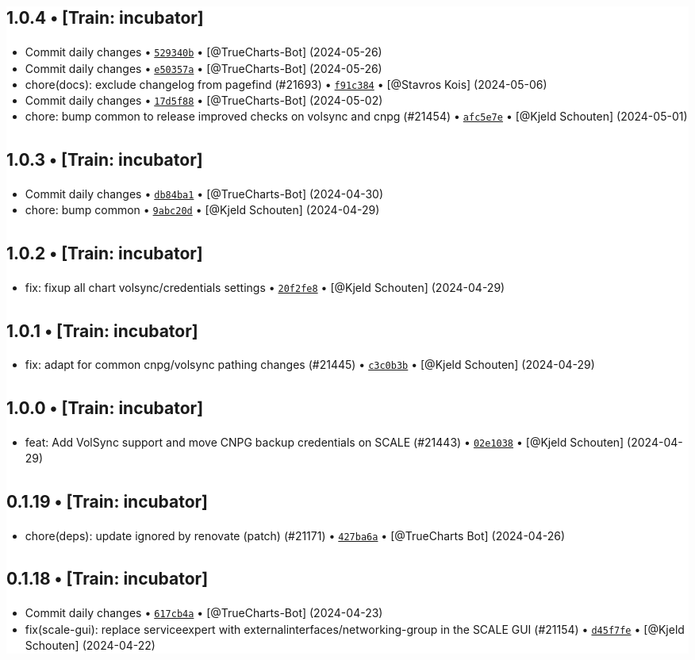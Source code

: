 ## 1.0.4 • [Train: incubator]

- Commit daily changes • [`529340b`](https://github.com/trueforge-org/truecharts/commit/529340b7575e8cd6d00d2499271dc62e58a8d18d) • [@TrueCharts-Bot] (2024-05-26)
- Commit daily changes • [`e50357a`](https://github.com/trueforge-org/truecharts/commit/e50357a154422a397a11141869f0973293102e49) • [@TrueCharts-Bot] (2024-05-26)
- chore(docs): exclude changelog from pagefind (#21693) • [`f91c384`](https://github.com/trueforge-org/truecharts/commit/f91c384060835b0cff91205b8ee00de36b10d689) • [@Stavros Kois] (2024-05-06)
- Commit daily changes • [`17d5f88`](https://github.com/trueforge-org/truecharts/commit/17d5f886bfd21d2f7e021feee2657a89a9869488) • [@TrueCharts-Bot] (2024-05-02)
- chore: bump common to release improved checks on volsync and cnpg (#21454) • [`afc5e7e`](https://github.com/trueforge-org/truecharts/commit/afc5e7eafa19a1b65a13d021fedf7510b485bd13) • [@Kjeld Schouten] (2024-05-01)

## 1.0.3 • [Train: incubator]

- Commit daily changes • [`db84ba1`](https://github.com/trueforge-org/truecharts/commit/db84ba13a38056fb56ed83a2bc29280cf8843e70) • [@TrueCharts-Bot] (2024-04-30)
- chore: bump common • [`9abc20d`](https://github.com/trueforge-org/truecharts/commit/9abc20d845b02c347dddd0a6c2f13af10aad3a22) • [@Kjeld Schouten] (2024-04-29)

## 1.0.2 • [Train: incubator]

- fix: fixup all chart volsync/credentials settings • [`20f2fe8`](https://github.com/trueforge-org/truecharts/commit/20f2fe834207c83906a9a505cce8c45aee76d2ed) • [@Kjeld Schouten] (2024-04-29)

## 1.0.1 • [Train: incubator]

- fix: adapt for common cnpg/volsync pathing changes (#21445) • [`c3c0b3b`](https://github.com/trueforge-org/truecharts/commit/c3c0b3bc461923373054d678abb33e1426bb213f) • [@Kjeld Schouten] (2024-04-29)

## 1.0.0 • [Train: incubator]

- feat: Add VolSync support and move CNPG backup credentials on SCALE (#21443) • [`02e1038`](https://github.com/trueforge-org/truecharts/commit/02e10381acd4056399f58c8c160610c9c6c79743) • [@Kjeld Schouten] (2024-04-29)

## 0.1.19 • [Train: incubator]

- chore(deps): update ignored by renovate (patch) (#21171) • [`427ba6a`](https://github.com/trueforge-org/truecharts/commit/427ba6aa3b87a4e068919c234c71227ef34d5ea6) • [@TrueCharts Bot] (2024-04-26)

## 0.1.18 • [Train: incubator]

- Commit daily changes • [`617cb4a`](https://github.com/trueforge-org/truecharts/commit/617cb4ab93e0d04ce8d8b8a8f6d4ff8e93555555) • [@TrueCharts-Bot] (2024-04-23)
- fix(scale-gui): replace serviceexpert with externalinterfaces/networking-group in the SCALE GUI (#21154) • [`d45f7fe`](https://github.com/trueforge-org/truecharts/commit/d45f7fe497521d6032fde9792256356ae849019f) • [@Kjeld Schouten] (2024-04-22)
